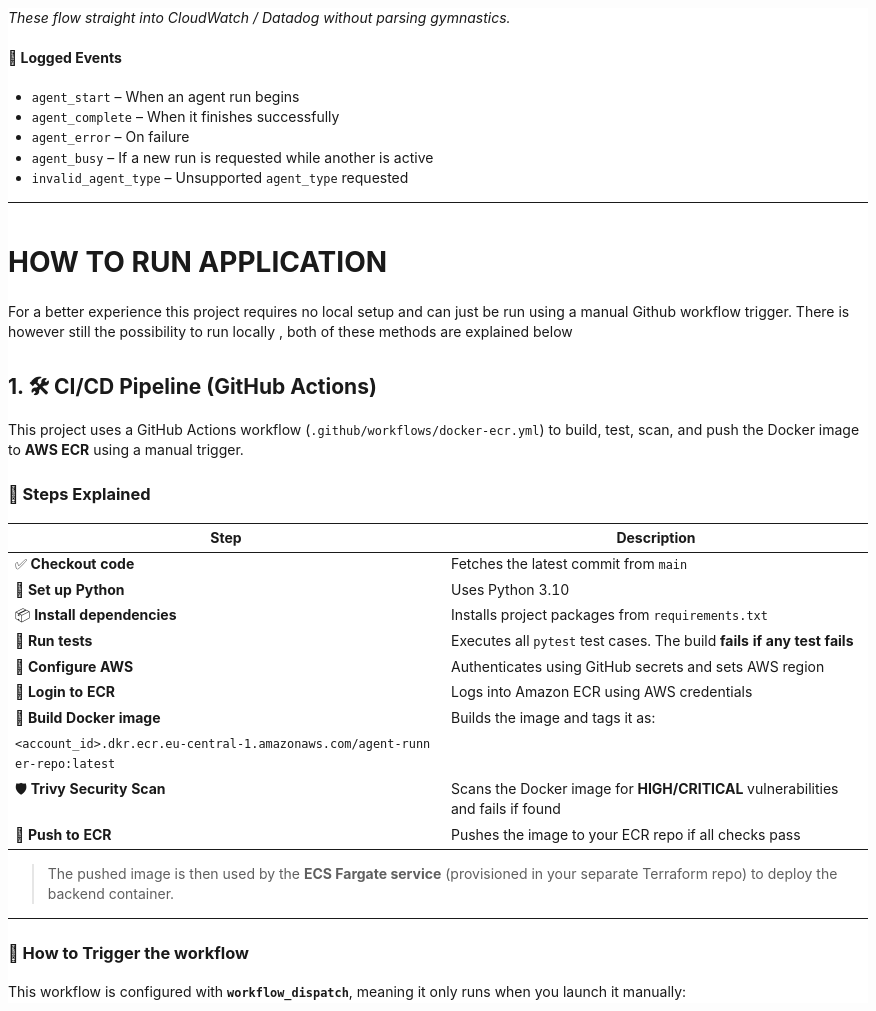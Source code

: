 *These flow straight into CloudWatch / Datadog without parsing gymnastics.*

#### 🔧 Logged Events
- `agent_start` – When an agent run begins
- `agent_complete` – When it finishes successfully
- `agent_error` – On failure
- `agent_busy` – If a new run is requested while another is active
- `invalid_agent_type` – Unsupported `agent_type` requested

---
# HOW TO RUN APPLICATION

For a better experience this project requires no local setup and can just be run using a manual Github workflow trigger.
There is however still the possibility to run locally , both of these methods are explained below

## 1. 🛠️ CI/CD Pipeline (GitHub Actions)

This project uses a GitHub Actions workflow (`.github/workflows/docker-ecr.yml`) to build, test, scan, and push the Docker image to **AWS ECR** using a manual trigger.

### 🧩 Steps Explained

| Step | Description |
|------|-------------|
| ✅ **Checkout code**         | Fetches the latest commit from `main` |
| 🐍 **Set up Python**         | Uses Python 3.10 |
| 📦 **Install dependencies**  | Installs project packages from `requirements.txt` |
| 🧪 **Run tests**             | Executes all `pytest` test cases. The build **fails if any test fails** |
| 🔐 **Configure AWS**         | Authenticates using GitHub secrets and sets AWS region |
| 🔑 **Login to ECR**          | Logs into Amazon ECR using AWS credentials |
| 🐳 **Build Docker image**    | Builds the image and tags it as:  
`<account_id>.dkr.ecr.eu-central-1.amazonaws.com/agent-runner-repo:latest` |
| 🛡️ **Trivy Security Scan**  | Scans the Docker image for **HIGH/CRITICAL** vulnerabilities and fails if found |
| 🚀 **Push to ECR**           | Pushes the image to your ECR repo if all checks pass |

> The pushed image is then used by the **ECS Fargate service** (provisioned in your separate Terraform repo) to deploy the backend container.


---

### 🚦 How to Trigger the workflow

This workflow is configured with **`workflow_dispatch`**, meaning it only runs when you launch it manually:

